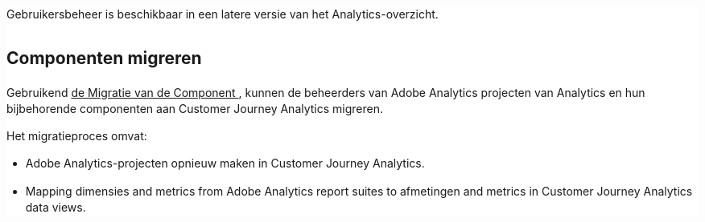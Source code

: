 

Gebruikersbeheer is beschikbaar in een latere versie van het Analytics-overzicht.

## Componenten migreren

Gebruikend [ de Migratie van de Component ](/help/admin/tools/component-migration/component-migration.md), kunnen de beheerders van Adobe Analytics projecten van Analytics en hun bijbehorende componenten aan Customer Journey Analytics migreren.

Het migratieproces omvat:

* Adobe Analytics-projecten opnieuw maken in Customer Journey Analytics.

* Mapping dimensies and metrics from Adobe Analytics report suites to afmetingen and metrics in Customer Journey Analytics data views.